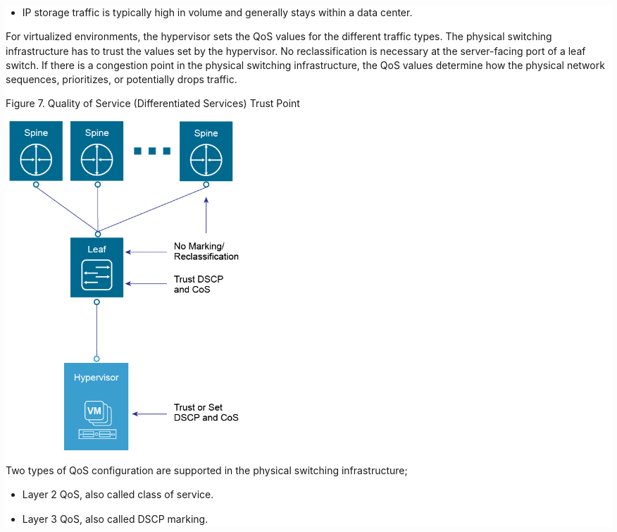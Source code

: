 -   IP storage traffic is typically high in volume and generally stays within a data center. 

For virtualized environments, the hypervisor sets the QoS values for the different traffic types. The physical switching infrastructure has to trust the values set by the hypervisor. No reclassification is necessary at the server-facing port of a leaf switch. If there is a congestion point in the physical switching infrastructure, the QoS values determine how the physical network sequences, prioritizes, or potentially drops traffic. 

Figure 7. Quality of Service (Differentiated Services) Trust Point

<img src="media/image8.png" width="361" height="467" />

Two types of QoS configuration are supported in the physical switching infrastructure;

-   Layer 2 QoS, also called class of service.

-   Layer 3 QoS, also called DSCP marking.
